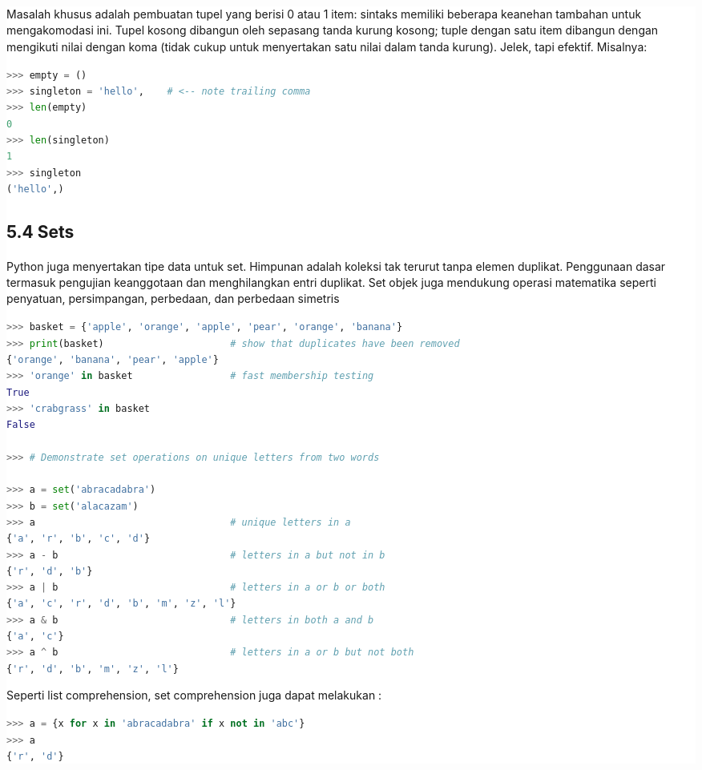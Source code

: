 Masalah khusus adalah pembuatan tupel yang berisi 0 atau 1 item: sintaks memiliki beberapa keanehan tambahan untuk mengakomodasi ini. Tupel kosong dibangun oleh sepasang tanda kurung kosong; tuple dengan satu item dibangun dengan mengikuti nilai dengan koma (tidak cukup untuk menyertakan satu nilai dalam tanda kurung). Jelek, tapi efektif. Misalnya:

```Python
>>> empty = ()
>>> singleton = 'hello',    # <-- note trailing comma
>>> len(empty)
0
>>> len(singleton)
1
>>> singleton
('hello',)
```

## 5.4 Sets

Python juga menyertakan tipe data untuk set. Himpunan adalah koleksi tak terurut tanpa elemen duplikat. Penggunaan dasar termasuk pengujian keanggotaan dan menghilangkan entri duplikat. Set objek juga mendukung operasi matematika seperti penyatuan, persimpangan, perbedaan, dan perbedaan simetris

```Python
>>> basket = {'apple', 'orange', 'apple', 'pear', 'orange', 'banana'}
>>> print(basket)                      # show that duplicates have been removed
{'orange', 'banana', 'pear', 'apple'}
>>> 'orange' in basket                 # fast membership testing
True
>>> 'crabgrass' in basket
False

>>> # Demonstrate set operations on unique letters from two words

>>> a = set('abracadabra')
>>> b = set('alacazam')
>>> a                                  # unique letters in a
{'a', 'r', 'b', 'c', 'd'}
>>> a - b                              # letters in a but not in b
{'r', 'd', 'b'}
>>> a | b                              # letters in a or b or both
{'a', 'c', 'r', 'd', 'b', 'm', 'z', 'l'}
>>> a & b                              # letters in both a and b
{'a', 'c'}
>>> a ^ b                              # letters in a or b but not both
{'r', 'd', 'b', 'm', 'z', 'l'}
```

Seperti list comprehension, set comprehension juga dapat melakukan :

```Python
>>> a = {x for x in 'abracadabra' if x not in 'abc'}
>>> a
{'r', 'd'}
```
